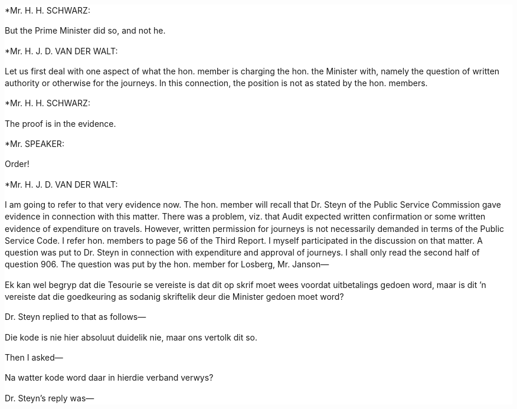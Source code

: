 <speech by="#schwarz">

<from>*Mr. <person refersTo="hansard_za">H. H. SCHWARZ</person>:</from>

<p>But the Prime Minister did so, and not he.</p>

</speech>

<speech by="#van_der_walt">

<from>*Mr. <person refersTo="hansard_za">H. J. D. VAN DER WALT</person>:</from>

<p>Let us first deal with one aspect of what the hon. member is charging the hon. the Minister with, namely the question of written authority or otherwise for the journeys. In this connection, the position is not as stated by the hon. members.</p>

</speech>

<speech by="#schwarz">

<from>*Mr. <person refersTo="hansard_za">H. H. SCHWARZ</person>:</from>

<p>The proof is in the evidence.</p>

</speech>

<speech by="#speaker">

<from>*Mr. <person refersTo="hansard_za">SPEAKER</person>:</from>

<p>Order!</p>

</speech>

<speech by="#van_der_walt">

<from>*Mr. <person refersTo="hansard_za">H. J. D. VAN DER WALT</person>:</from>

<p>I am going to refer to that very evidence now. The hon. member will recall that Dr. Steyn of the Public Service Commission gave evidence in connection with this matter. There was a problem, viz. that Audit expected written confirmation or some written evidence of expenditure on travels. However, written permission for journeys is not necessarily demanded in terms of the Public Service Code. I refer hon. members to page 56 of the Third Report. I myself participated in the discussion on that matter. A question was put to Dr. Steyn in connection with expenditure and approval of journeys. I shall only read the second half of question 906. The question was put by the hon. member for Losberg, Mr. Janson&#x2014;</p>

<block name="quote">Ek kan wel begryp dat die Tesourie se vereiste is dat dit op skrif moet wees voordat uitbetalings gedoen word, maar is dit &#x2019;n vereiste dat die goedkeuring as sodanig skriftelik deur die Minister gedoen moet word&#x003F;</block>

<p>Dr. Steyn replied to that as follows&#x2014;</p>

<block name="quote"><span class="col_9679-9680" refersTo="page_1709"/>Die kode is nie hier absoluut duidelik nie, maar ons vertolk dit so.</block>

<p>Then I asked&#x2014;</p>

<block name="quote">Na watter kode word daar in hierdie verband verwys&#x003F;</block>

<p>Dr. Steyn&#x2019;s reply was&#x2014;</p>
